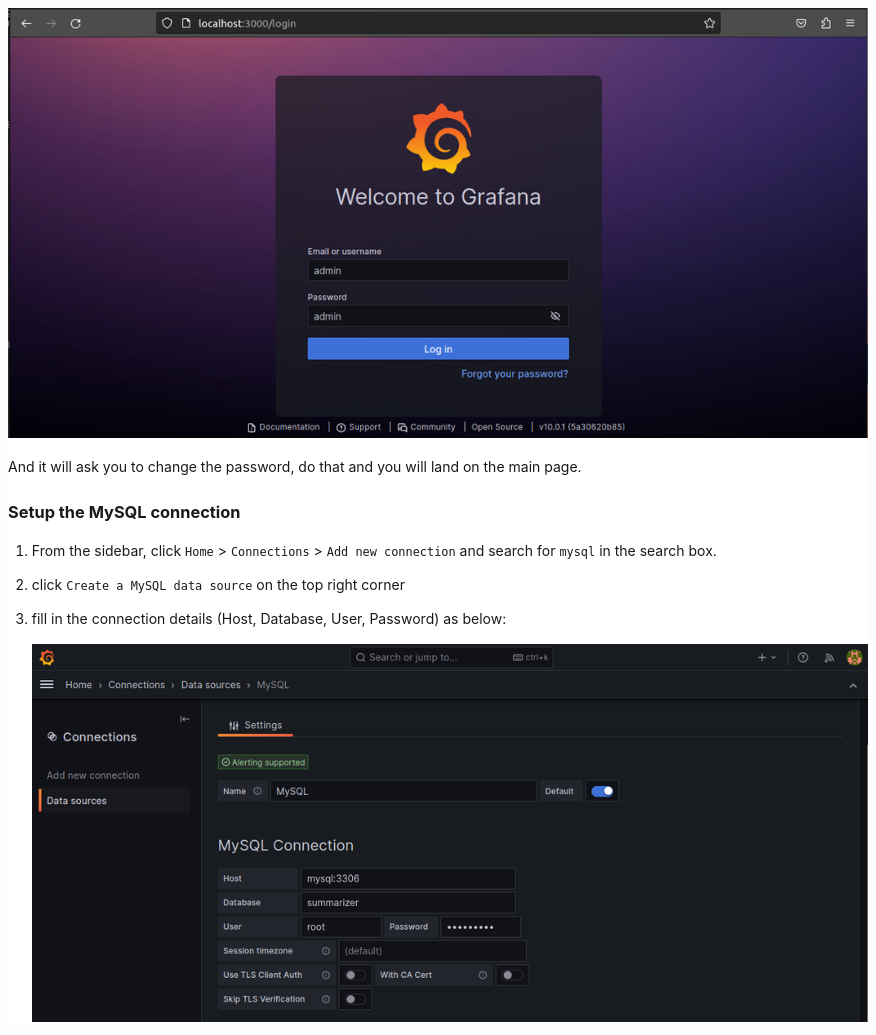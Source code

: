 ![Untitled](images/Untitled%203.png)

And it will ask you to change the password, do that and you will land on the main page.

### Setup the MySQL connection

1. From the sidebar, click `Home` > `Connections` > `Add new connection` and search for `mysql` in the search box.
2. click `Create a MySQL data source` on the top right corner
3. fill in the connection details (Host, Database, User, Password) as below:
    
    ![Untitled](images/Untitled%204.png)
    